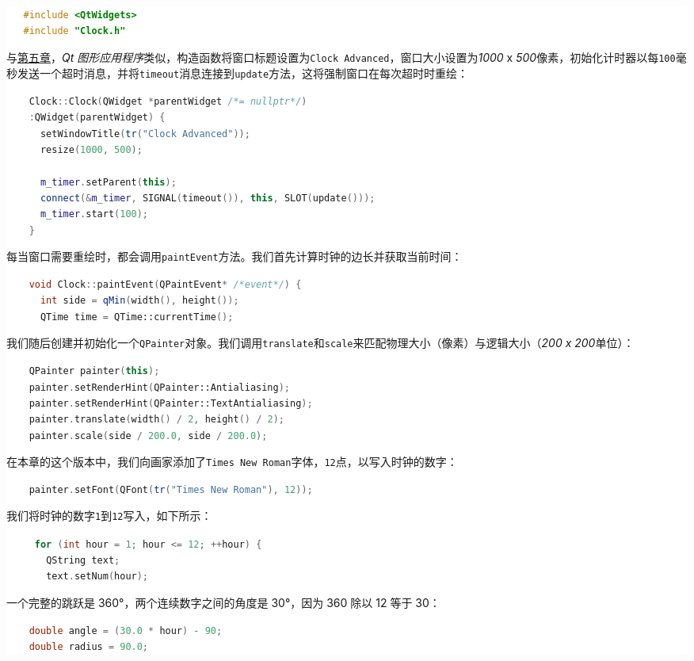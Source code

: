 ```cpp
   #include <QtWidgets> 
   #include "Clock.h" 
```

与[第五章](https://cdp.packtpub.com/c___by_example/wp-admin/post.php?post=72&action=edit#post_67)，*Qt 图形应用程序*类似，构造函数将窗口标题设置为`Clock Advanced`，窗口大小设置为*1000* x *500*像素，初始化计时器以每`100`毫秒发送一个超时消息，并将`timeout`消息连接到`update`方法，这将强制窗口在每次超时时重绘：

```cpp
    Clock::Clock(QWidget *parentWidget /*= nullptr*/) 
    :QWidget(parentWidget) { 
      setWindowTitle(tr("Clock Advanced")); 
      resize(1000, 500); 

      m_timer.setParent(this); 
      connect(&m_timer, SIGNAL(timeout()), this, SLOT(update())); 
      m_timer.start(100); 
    } 
```

每当窗口需要重绘时，都会调用`paintEvent`方法。我们首先计算时钟的边长并获取当前时间：

```cpp
    void Clock::paintEvent(QPaintEvent* /*event*/) { 
      int side = qMin(width(), height()); 
      QTime time = QTime::currentTime(); 
```

我们随后创建并初始化一个`QPainter`对象。我们调用`translate`和`scale`来匹配物理大小（像素）与逻辑大小（*200 x 200*单位）：

```cpp
    QPainter painter(this); 
    painter.setRenderHint(QPainter::Antialiasing); 
    painter.setRenderHint(QPainter::TextAntialiasing); 
    painter.translate(width() / 2, height() / 2); 
    painter.scale(side / 200.0, side / 200.0); 
```

在本章的这个版本中，我们向画家添加了`Times New Roman`字体，`12`点，以写入时钟的数字：

```cpp
    painter.setFont(QFont(tr("Times New Roman"), 12)); 
```

我们将时钟的数字`1`到`12`写入，如下所示：

```cpp
     for (int hour = 1; hour <= 12; ++hour) { 
       QString text; 
       text.setNum(hour); 
```

一个完整的跳跃是 360°，两个连续数字之间的角度是 30°，因为 360 除以 12 等于 30：

```cpp
    double angle = (30.0 * hour) - 90; 
    double radius = 90.0; 
```
